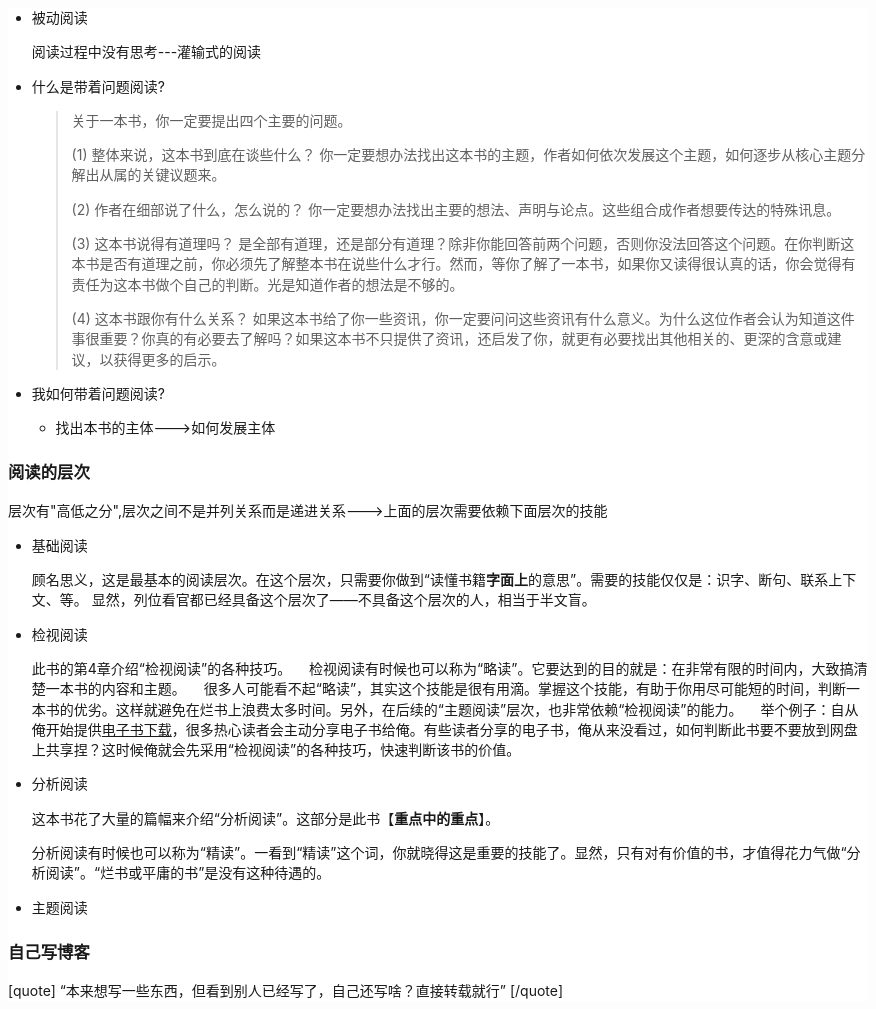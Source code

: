 - 被动阅读

  阅读过程中没有思考---灌输式的阅读

- 什么是带着问题阅读?

  >关于一本书，你一定要提出四个主要的问题。
  >
  >(1) 整体来说，这本书到底在谈些什么？
  >你一定要想办法找出这本书的主题，作者如何依次发展这个主题，如何逐步从核心主题分解出从属的关键议题来。
  >
  >(2) 作者在细部说了什么，怎么说的？
  >你一定要想办法找出主要的想法、声明与论点。这些组合成作者想要传达的特殊讯息。
  >
  >(3) 这本书说得有道理吗？
  >是全部有道理，还是部分有道理？除非你能回答前两个问题，否则你没法回答这个问题。在你判断这本书是否有道理之前，你必须先了解整本书在说些什么才行。然而，等你了解了一本书，如果你又读得很认真的话，你会觉得有责任为这本书做个自己的判断。光是知道作者的想法是不够的。
  >
  >(4) 这本书跟你有什么关系？
  >如果这本书给了你一些资讯，你一定要问问这些资讯有什么意义。为什么这位作者会认为知道这件事很重要？你真的有必要去了解吗？如果这本书不只提供了资讯，还启发了你，就更有必要找出其他相关的、更深的含意或建议，以获得更多的启示。

- 我如何带着问题阅读?

  - 找出本书的主体--->如何发展主体

### 阅读的层次

层次有"高低之分",层次之间不是并列关系而是递进关系--->上面的层次需要依赖下面层次的技能

- 基础阅读

  顾名思义，这是最基本的阅读层次。在这个层次，只需要你做到“读懂书籍**字面上**的意思”。需要的技能仅仅是：识字、断句、联系上下文、等。
  显然，列位看官都已经具备这个层次了——不具备这个层次的人，相当于半文盲。

- 检视阅读

  此书的第4章介绍“检视阅读”的各种技巧。
   　检视阅读有时候也可以称为“略读”。它要达到的目的就是：在非常有限的时间内，大致搞清楚一本书的内容和主题。
   　很多人可能看不起“略读”，其实这个技能是很有用滴。掌握这个技能，有助于你用尽可能短的时间，判断一本书的优劣。这样就避免在烂书上浪费太多时间。另外，在后续的“主题阅读”层次，也非常依赖“检视阅读”的能力。
   　举个例子：自从俺开始提供[电子书下载](https://github.com/programthink/books)，很多热心读者会主动分享电子书给俺。有些读者分享的电子书，俺从来没看过，如何判断此书要不要放到网盘上共享捏？这时候俺就会先采用“检视阅读”的各种技巧，快速判断该书的价值。

- 分析阅读

  这本书花了大量的篇幅来介绍“分析阅读”。这部分是此书【**重点中的重点**】。

  分析阅读有时候也可以称为“精读”。一看到“精读”这个词，你就晓得这是重要的技能了。显然，只有对有价值的书，才值得花力气做“分析阅读”。“烂书或平庸的书”是没有这种待遇的。

- 主题阅读

  

### 自己写博客

[quote]
“本来想写一些东西，但看到别人已经写了，自己还写啥？直接转载就行”
[/quote]
